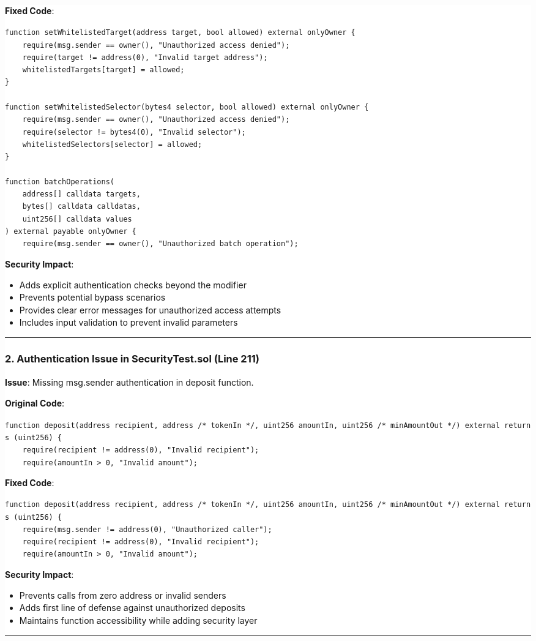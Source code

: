 **Fixed Code**:
```solidity
function setWhitelistedTarget(address target, bool allowed) external onlyOwner {
    require(msg.sender == owner(), "Unauthorized access denied");
    require(target != address(0), "Invalid target address");
    whitelistedTargets[target] = allowed;
}

function setWhitelistedSelector(bytes4 selector, bool allowed) external onlyOwner {
    require(msg.sender == owner(), "Unauthorized access denied");
    require(selector != bytes4(0), "Invalid selector");
    whitelistedSelectors[selector] = allowed;
}

function batchOperations(
    address[] calldata targets,
    bytes[] calldata calldatas,
    uint256[] calldata values
) external payable onlyOwner {
    require(msg.sender == owner(), "Unauthorized batch operation");
```

**Security Impact**: 
- Adds explicit authentication checks beyond the modifier
- Prevents potential bypass scenarios
- Provides clear error messages for unauthorized access attempts
- Includes input validation to prevent invalid parameters

---

### 2. Authentication Issue in SecurityTest.sol (Line 211)

**Issue**: Missing msg.sender authentication in deposit function.

**Original Code**:
```solidity
function deposit(address recipient, address /* tokenIn */, uint256 amountIn, uint256 /* minAmountOut */) external returns (uint256) {
    require(recipient != address(0), "Invalid recipient");
    require(amountIn > 0, "Invalid amount");
```

**Fixed Code**:
```solidity
function deposit(address recipient, address /* tokenIn */, uint256 amountIn, uint256 /* minAmountOut */) external returns (uint256) {
    require(msg.sender != address(0), "Unauthorized caller");
    require(recipient != address(0), "Invalid recipient");
    require(amountIn > 0, "Invalid amount");
```

**Security Impact**:
- Prevents calls from zero address or invalid senders
- Adds first line of defense against unauthorized deposits
- Maintains function accessibility while adding security layer

---